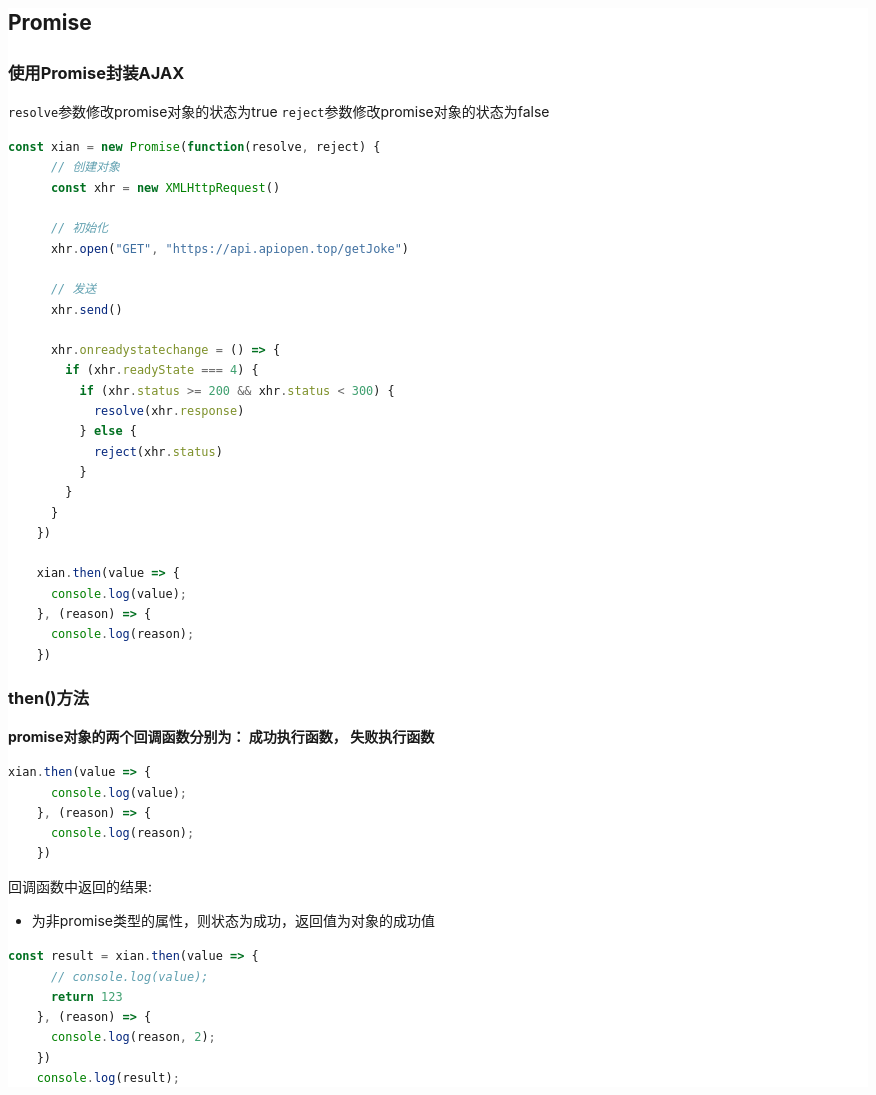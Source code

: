 
##  Promise


###  使用Promise封装AJAX

`resolve`参数修改promise对象的状态为true
`reject`参数修改promise对象的状态为false


```js
const xian = new Promise(function(resolve, reject) {
      // 创建对象
      const xhr = new XMLHttpRequest()

      // 初始化
      xhr.open("GET", "https://api.apiopen.top/getJoke")

      // 发送
      xhr.send()

      xhr.onreadystatechange = () => {
        if (xhr.readyState === 4) {
          if (xhr.status >= 200 && xhr.status < 300) {
            resolve(xhr.response)
          } else {
            reject(xhr.status)
          }
        }
      }
    })

    xian.then(value => {
      console.log(value);
    }, (reason) => {
      console.log(reason);
    })
```

###  then()方法
**promise对象的两个回调函数分别为： 成功执行函数， 失败执行函数**

```js
xian.then(value => {
      console.log(value);
    }, (reason) => {
      console.log(reason);
    })
```

回调函数中返回的结果:
- 为非promise类型的属性，则状态为成功，返回值为对象的成功值
```js
const result = xian.then(value => {
      // console.log(value);
      return 123
    }, (reason) => {
      console.log(reason, 2);
    })
    console.log(result);
```
